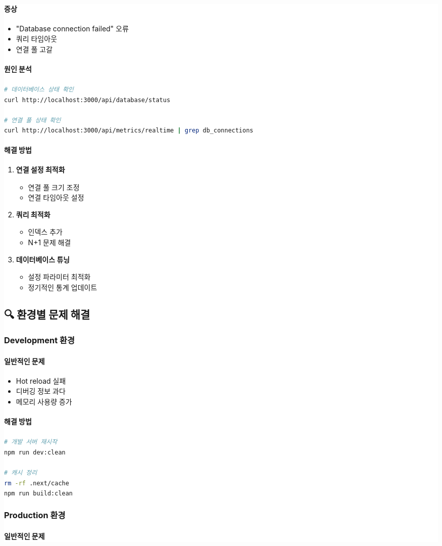 #### 증상

- "Database connection failed" 오류
- 쿼리 타임아웃
- 연결 풀 고갈

#### 원인 분석

```bash
# 데이터베이스 상태 확인
curl http://localhost:3000/api/database/status

# 연결 풀 상태 확인
curl http://localhost:3000/api/metrics/realtime | grep db_connections
```

#### 해결 방법

1. **연결 설정 최적화**
   - 연결 풀 크기 조정
   - 연결 타임아웃 설정

2. **쿼리 최적화**
   - 인덱스 추가
   - N+1 문제 해결

3. **데이터베이스 튜닝**
   - 설정 파라미터 최적화
   - 정기적인 통계 업데이트

## 🔍 환경별 문제 해결

### **Development 환경**

#### 일반적인 문제

- Hot reload 실패
- 디버깅 정보 과다
- 메모리 사용량 증가

#### 해결 방법

```bash
# 개발 서버 재시작
npm run dev:clean

# 캐시 정리
rm -rf .next/cache
npm run build:clean
```

### **Production 환경**

#### 일반적인 문제
